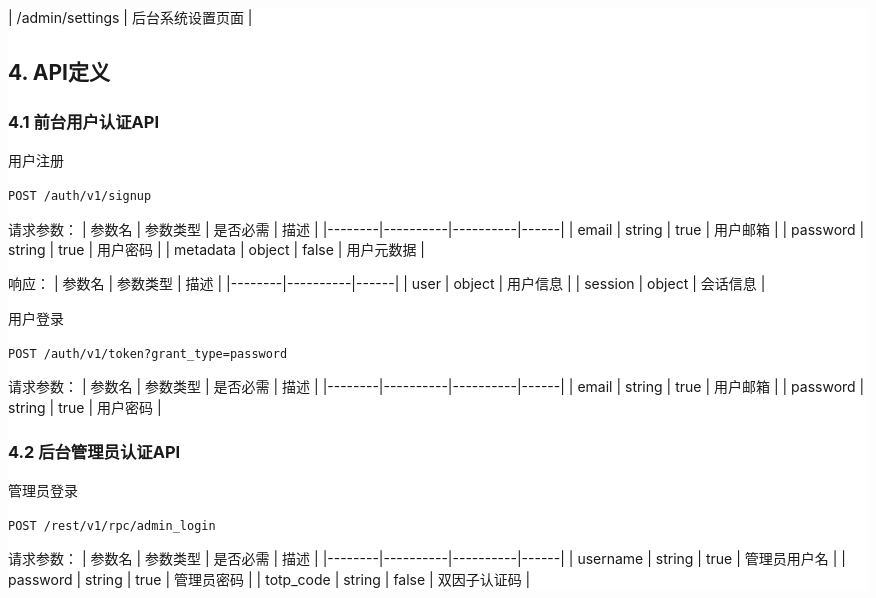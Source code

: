 | /admin/settings | 后台系统设置页面 |

## 4. API定义

### 4.1 前台用户认证API

用户注册
```
POST /auth/v1/signup
```

请求参数：
| 参数名 | 参数类型 | 是否必需 | 描述 |
|--------|----------|----------|------|
| email | string | true | 用户邮箱 |
| password | string | true | 用户密码 |
| metadata | object | false | 用户元数据 |

响应：
| 参数名 | 参数类型 | 描述 |
|--------|----------|------|
| user | object | 用户信息 |
| session | object | 会话信息 |

用户登录
```
POST /auth/v1/token?grant_type=password
```

请求参数：
| 参数名 | 参数类型 | 是否必需 | 描述 |
|--------|----------|----------|------|
| email | string | true | 用户邮箱 |
| password | string | true | 用户密码 |

### 4.2 后台管理员认证API

管理员登录
```
POST /rest/v1/rpc/admin_login
```

请求参数：
| 参数名 | 参数类型 | 是否必需 | 描述 |
|--------|----------|----------|------|
| username | string | true | 管理员用户名 |
| password | string | true | 管理员密码 |
| totp_code | string | false | 双因子认证码 |
